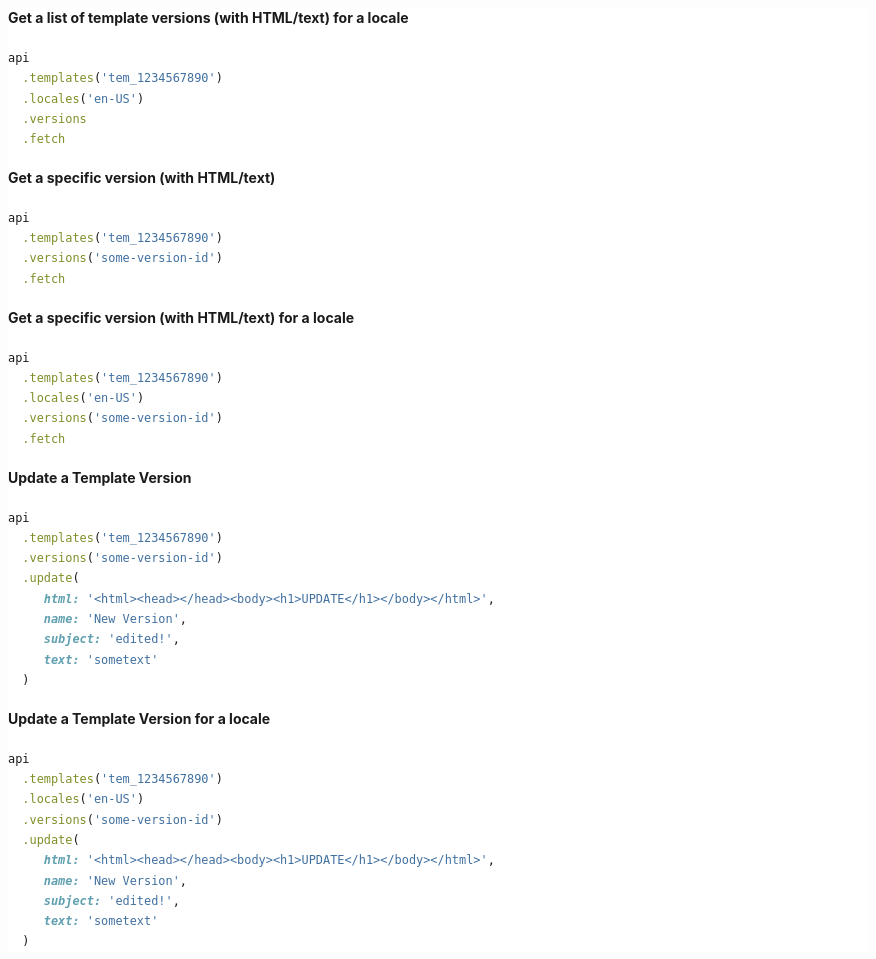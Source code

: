 #### Get a list of template versions (with HTML/text) for a locale
```ruby
api
  .templates('tem_1234567890')
  .locales('en-US')
  .versions
  .fetch
```

#### Get a specific version (with HTML/text)
```ruby
api
  .templates('tem_1234567890')
  .versions('some-version-id')
  .fetch
```

#### Get a specific version (with HTML/text) for a locale
```ruby
api
  .templates('tem_1234567890')
  .locales('en-US')
  .versions('some-version-id')
  .fetch
```

#### Update a Template Version
```ruby
api
  .templates('tem_1234567890')
  .versions('some-version-id')
  .update(
     html: '<html><head></head><body><h1>UPDATE</h1></body></html>',
     name: 'New Version',
     subject: 'edited!',
     text: 'sometext'
  )
```

#### Update a Template Version for a locale
```ruby
api
  .templates('tem_1234567890')
  .locales('en-US')
  .versions('some-version-id')
  .update(
     html: '<html><head></head><body><h1>UPDATE</h1></body></html>',
     name: 'New Version',
     subject: 'edited!',
     text: 'sometext'
  )
```
